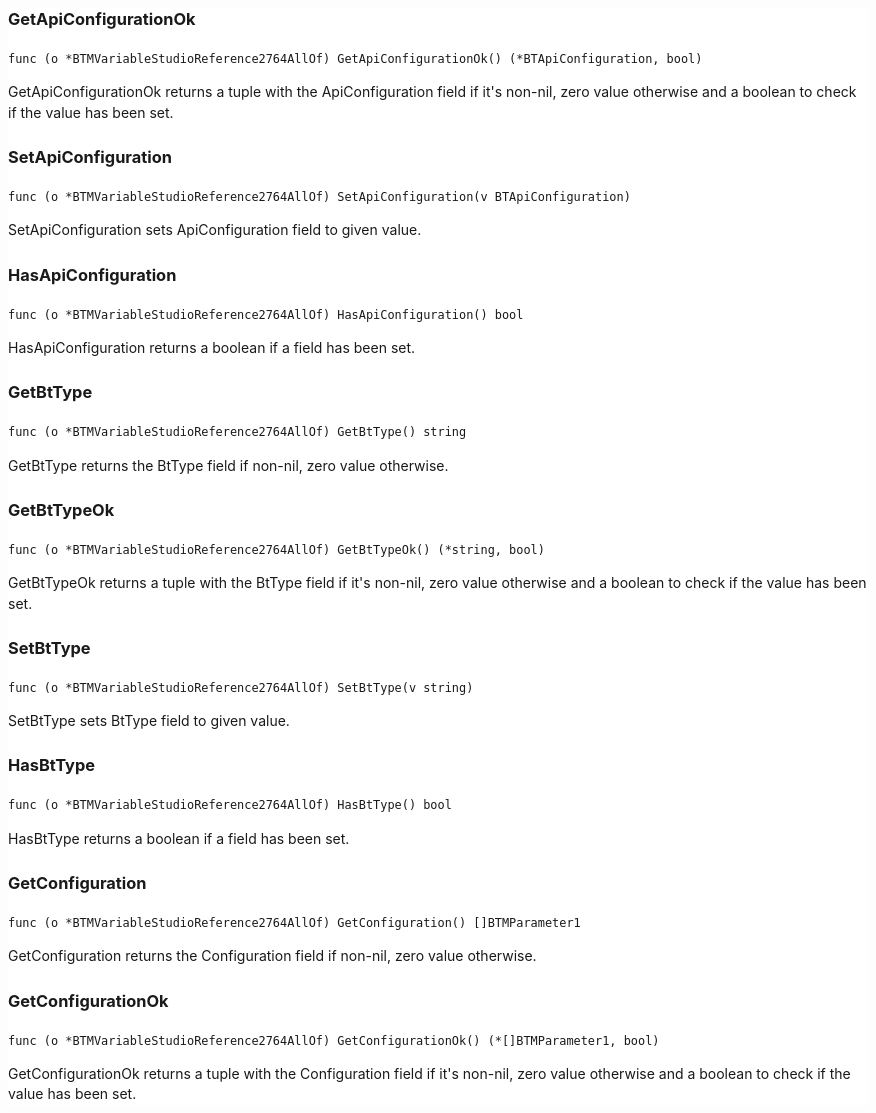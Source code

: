 ### GetApiConfigurationOk

`func (o *BTMVariableStudioReference2764AllOf) GetApiConfigurationOk() (*BTApiConfiguration, bool)`

GetApiConfigurationOk returns a tuple with the ApiConfiguration field if it's non-nil, zero value otherwise
and a boolean to check if the value has been set.

### SetApiConfiguration

`func (o *BTMVariableStudioReference2764AllOf) SetApiConfiguration(v BTApiConfiguration)`

SetApiConfiguration sets ApiConfiguration field to given value.

### HasApiConfiguration

`func (o *BTMVariableStudioReference2764AllOf) HasApiConfiguration() bool`

HasApiConfiguration returns a boolean if a field has been set.

### GetBtType

`func (o *BTMVariableStudioReference2764AllOf) GetBtType() string`

GetBtType returns the BtType field if non-nil, zero value otherwise.

### GetBtTypeOk

`func (o *BTMVariableStudioReference2764AllOf) GetBtTypeOk() (*string, bool)`

GetBtTypeOk returns a tuple with the BtType field if it's non-nil, zero value otherwise
and a boolean to check if the value has been set.

### SetBtType

`func (o *BTMVariableStudioReference2764AllOf) SetBtType(v string)`

SetBtType sets BtType field to given value.

### HasBtType

`func (o *BTMVariableStudioReference2764AllOf) HasBtType() bool`

HasBtType returns a boolean if a field has been set.

### GetConfiguration

`func (o *BTMVariableStudioReference2764AllOf) GetConfiguration() []BTMParameter1`

GetConfiguration returns the Configuration field if non-nil, zero value otherwise.

### GetConfigurationOk

`func (o *BTMVariableStudioReference2764AllOf) GetConfigurationOk() (*[]BTMParameter1, bool)`

GetConfigurationOk returns a tuple with the Configuration field if it's non-nil, zero value otherwise
and a boolean to check if the value has been set.
